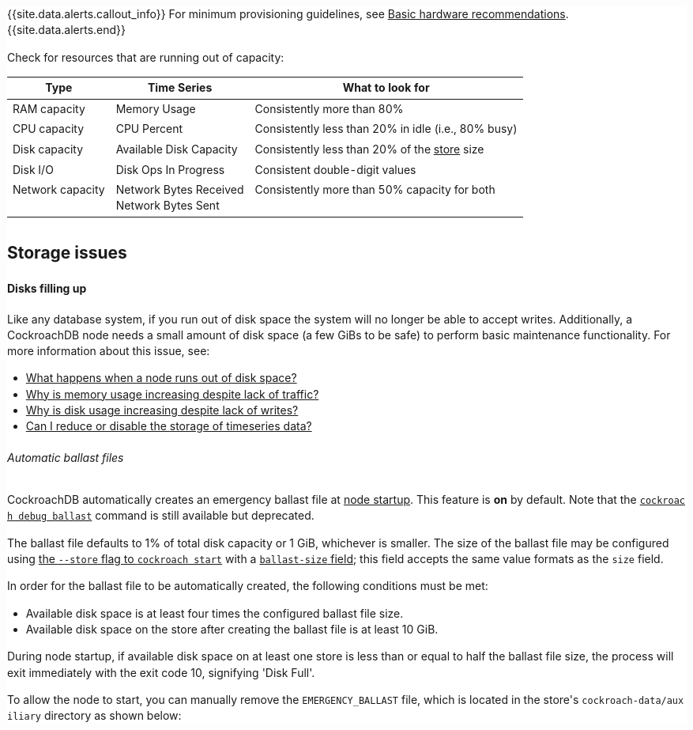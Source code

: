 {{site.data.alerts.callout_info}}
For minimum provisioning guidelines, see [Basic hardware recommendations](recommended-production-settings.html#basic-hardware-recommendations).
{{site.data.alerts.end}}

Check for resources that are running out of capacity:

Type | Time Series | What to look for
--------|--------|--------|
RAM capacity | Memory Usage | Consistently more than 80%
CPU capacity | CPU Percent | Consistently less than 20% in idle (i.e., 80% busy)
Disk capacity | Available Disk Capacity | Consistently less than 20% of the [store](cockroach-start.html#store) size
Disk I/O | Disk Ops In Progress | Consistent double-digit values
Network capacity | Network Bytes Received<br/>Network Bytes Sent | Consistently more than 50% capacity for both

## Storage issues

#### Disks filling up

Like any database system, if you run out of disk space the system will no longer be able to accept writes. Additionally, a CockroachDB node needs a small amount of disk space (a few GiBs to be safe) to perform basic maintenance functionality. For more information about this issue, see:

- [What happens when a node runs out of disk space?](operational-faqs.html#what-happens-when-a-node-runs-out-of-disk-space)
- [Why is memory usage increasing despite lack of traffic?](operational-faqs.html#why-is-memory-usage-increasing-despite-lack-of-traffic)
- [Why is disk usage increasing despite lack of writes?](operational-faqs.html#why-is-disk-usage-increasing-despite-lack-of-writes)
- [Can I reduce or disable the storage of timeseries data?](operational-faqs.html#can-i-reduce-or-disable-the-storage-of-time-series-data)

###### Automatic ballast files

 CockroachDB automatically creates an emergency ballast file at [node startup](cockroach-start.html). This feature is **on** by default. Note that the [`cockroach debug ballast`](cockroach-debug-ballast.html) command is still available but deprecated.

The ballast file defaults to 1% of total disk capacity or 1 GiB, whichever is smaller. The size of the ballast file may be configured using [the `--store` flag to `cockroach start`](cockroach-start.html#flags-store) with a [`ballast-size` field](cockroach-start.html#fields-ballast-size); this field accepts the same value formats as the `size` field.

In order for the ballast file to be automatically created, the following conditions must be met:

- Available disk space is at least four times the configured ballast file size.
- Available disk space on the store after creating the ballast file is at least 10 GiB.

During node startup, if available disk space on at least one store is less than or equal to half the ballast file size, the process will exit immediately with the exit code 10, signifying 'Disk Full'.

To allow the node to start, you can manually remove the `EMERGENCY_BALLAST` file, which is located in the store's `cockroach-data/auxiliary` directory as shown below:

